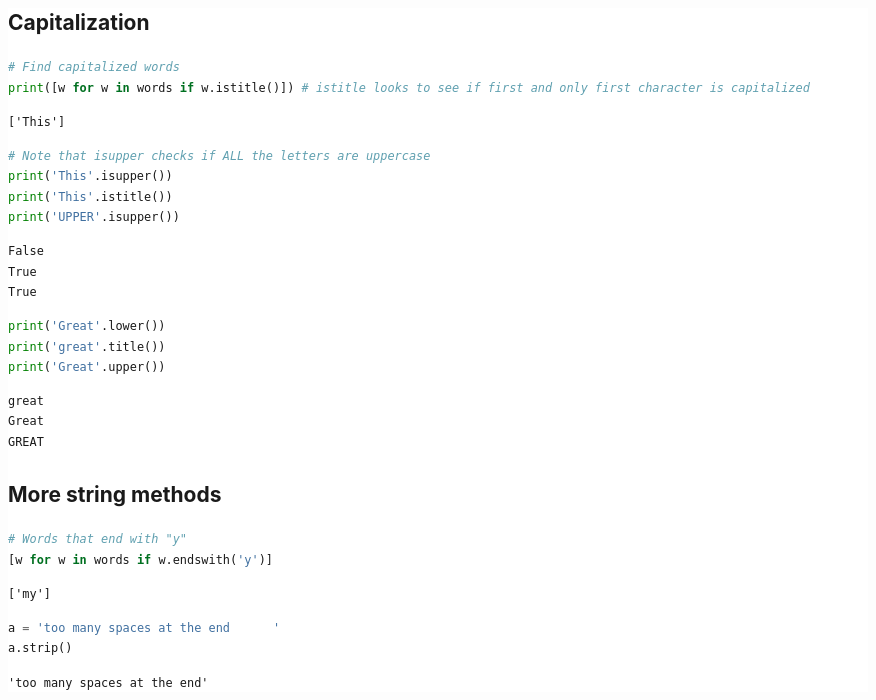 

## Capitalization


```python
# Find capitalized words
print([w for w in words if w.istitle()]) # istitle looks to see if first and only first character is capitalized
```

    ['This']
    


```python
# Note that isupper checks if ALL the letters are uppercase
print('This'.isupper())
print('This'.istitle())
print('UPPER'.isupper())
```

    False
    True
    True
    


```python
print('Great'.lower())
print('great'.title())
print('Great'.upper())
```

    great
    Great
    GREAT
    

## More string methods


```python
# Words that end with "y"
[w for w in words if w.endswith('y')]
```




    ['my']




```python
a = 'too many spaces at the end      '
a.strip()
```




    'too many spaces at the end'
